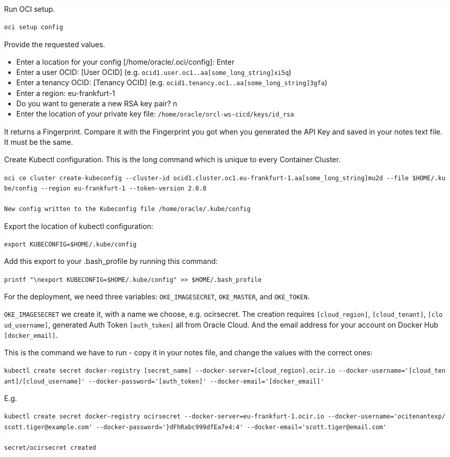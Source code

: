 Run OCI setup.

````
oci setup config
````

Provide the requested values.

- Enter a location for your config [/home/oracle/.oci/config]: Enter
- Enter a user OCID: [User OCID] (e.g. `ocid1.user.oc1..aa[some_long_string]xi5q`)
- Enter a tenancy OCID: [Tenancy OCID] (e.g. `ocid1.tenancy.oc1..aa[some_long_string]3gfa`)
- Enter a region: eu-frankfurt-1
- Do you want to generate a new RSA key pair? n
- Enter the location of your private key file: `/home/oracle/orcl-ws-cicd/keys/id_rsa`

It returns a Fingerprint. Compare it with the Fingerprint you got when you generated the API Key and saved in your notes text file. It must be the same.

Create Kubectl configuration. This is the long command which is unique to every Container Cluster.

````
oci ce cluster create-kubeconfig --cluster-id ocid1.cluster.oc1.eu-frankfurt-1.aa[some_long_string]mu2d --file $HOME/.kube/config --region eu-frankfurt-1 --token-version 2.0.0

New config written to the Kubeconfig file /home/oracle/.kube/config
````

Export the location of kubectl configuration:

````
export KUBECONFIG=$HOME/.kube/config
````

Add this export to your .bash_profile by running this command:

````
printf "\nexport KUBECONFIG=$HOME/.kube/config" >> $HOME/.bash_profile
````

For the deployment, we need three variables: `OKE_IMAGESECRET`, `OKE_MASTER`, and `OKE_TOKEN`.

`OKE_IMAGESECRET` we create it, with a name we choose, e.g. ocirsecret. The creation requires `[cloud_region]`, `[cloud_tenant]`, `[cloud_username]`, generated Auth Token `[auth_token]` all from Oracle Cloud. And the email address for your account on Docker Hub `[docker_email]`. 

This is the command we have to run - copy it in your notes file, and change the values with the correct ones:

````
kubectl create secret docker-registry [secret_name] --docker-server=[cloud_region].ocir.io --docker-username='[cloud_tenant]/[cloud_username]' --docker-password='[auth_token]' --docker-email='[docker_email]'
````

E.g.

````
kubectl create secret docker-registry ocirsecret --docker-server=eu-frankfurt-1.ocir.io --docker-username='ocitenantexp/scott.tiger@example.com' --docker-password='}dFhRabc999dfEa7e4:4' --docker-email='scott.tiger@email.com'

secret/ocirsecret created
````
